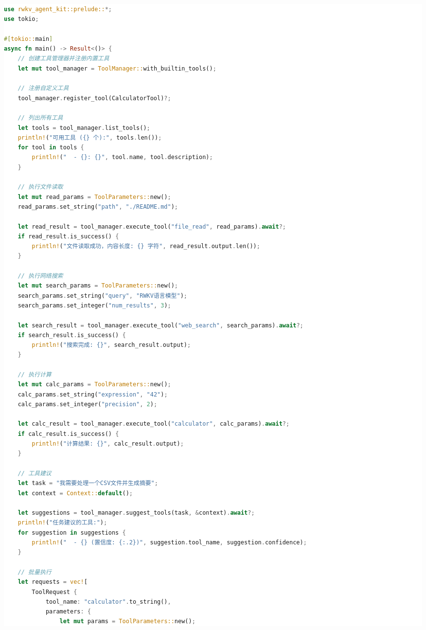 ```rust
use rwkv_agent_kit::prelude::*;
use tokio;

#[tokio::main]
async fn main() -> Result<()> {
    // 创建工具管理器并注册内置工具
    let mut tool_manager = ToolManager::with_builtin_tools();
    
    // 注册自定义工具
    tool_manager.register_tool(CalculatorTool)?;
    
    // 列出所有工具
    let tools = tool_manager.list_tools();
    println!("可用工具 ({} 个):", tools.len());
    for tool in tools {
        println!("  - {}: {}", tool.name, tool.description);
    }
    
    // 执行文件读取
    let mut read_params = ToolParameters::new();
    read_params.set_string("path", "./README.md");
    
    let read_result = tool_manager.execute_tool("file_read", read_params).await?;
    if read_result.is_success() {
        println!("文件读取成功，内容长度: {} 字符", read_result.output.len());
    }
    
    // 执行网络搜索
    let mut search_params = ToolParameters::new();
    search_params.set_string("query", "RWKV语言模型");
    search_params.set_integer("num_results", 3);
    
    let search_result = tool_manager.execute_tool("web_search", search_params).await?;
    if search_result.is_success() {
        println!("搜索完成: {}", search_result.output);
    }
    
    // 执行计算
    let mut calc_params = ToolParameters::new();
    calc_params.set_string("expression", "42");
    calc_params.set_integer("precision", 2);
    
    let calc_result = tool_manager.execute_tool("calculator", calc_params).await?;
    if calc_result.is_success() {
        println!("计算结果: {}", calc_result.output);
    }
    
    // 工具建议
    let task = "我需要处理一个CSV文件并生成摘要";
    let context = Context::default();
    
    let suggestions = tool_manager.suggest_tools(task, &context).await?;
    println!("任务建议的工具:");
    for suggestion in suggestions {
        println!("  - {} (置信度: {:.2})", suggestion.tool_name, suggestion.confidence);
    }
    
    // 批量执行
    let requests = vec![
        ToolRequest {
            tool_name: "calculator".to_string(),
            parameters: {
                let mut params = ToolParameters::new();
```